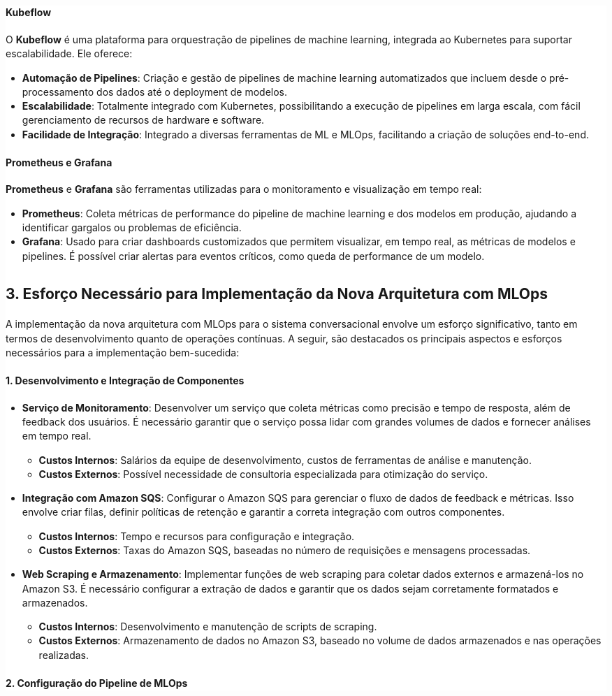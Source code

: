 #### **Kubeflow**
O **Kubeflow** é uma plataforma para orquestração de pipelines de machine learning, integrada ao Kubernetes para suportar escalabilidade. Ele oferece:
- **Automação de Pipelines**: Criação e gestão de pipelines de machine learning automatizados que incluem desde o pré-processamento dos dados até o deployment de modelos.
- **Escalabilidade**: Totalmente integrado com Kubernetes, possibilitando a execução de pipelines em larga escala, com fácil gerenciamento de recursos de hardware e software.
- **Facilidade de Integração**: Integrado a diversas ferramentas de ML e MLOps, facilitando a criação de soluções end-to-end.

#### **Prometheus e Grafana**
**Prometheus** e **Grafana** são ferramentas utilizadas para o monitoramento e visualização em tempo real:
- **Prometheus**: Coleta métricas de performance do pipeline de machine learning e dos modelos em produção, ajudando a identificar gargalos ou problemas de eficiência.
- **Grafana**: Usado para criar dashboards customizados que permitem visualizar, em tempo real, as métricas de modelos e pipelines. É possível criar alertas para eventos críticos, como queda de performance de um modelo.

## 3. Esforço Necessário para Implementação da Nova Arquitetura com MLOps

A implementação da nova arquitetura com MLOps para o sistema conversacional envolve um esforço significativo, tanto em termos de desenvolvimento quanto de operações contínuas. A seguir, são destacados os principais aspectos e esforços necessários para a implementação bem-sucedida:

#### 1. **Desenvolvimento e Integração de Componentes**

- **Serviço de Monitoramento**: Desenvolver um serviço que coleta métricas como precisão e tempo de resposta, além de feedback dos usuários. É necessário garantir que o serviço possa lidar com grandes volumes de dados e fornecer análises em tempo real.
  - **Custos Internos**: Salários da equipe de desenvolvimento, custos de ferramentas de análise e manutenção.
  - **Custos Externos**: Possível necessidade de consultoria especializada para otimização do serviço.

- **Integração com Amazon SQS**: Configurar o Amazon SQS para gerenciar o fluxo de dados de feedback e métricas. Isso envolve criar filas, definir políticas de retenção e garantir a correta integração com outros componentes.
  - **Custos Internos**: Tempo e recursos para configuração e integração.
  - **Custos Externos**: Taxas do Amazon SQS, baseadas no número de requisições e mensagens processadas.

- **Web Scraping e Armazenamento**: Implementar funções de web scraping para coletar dados externos e armazená-los no Amazon S3. É necessário configurar a extração de dados e garantir que os dados sejam corretamente formatados e armazenados.
  - **Custos Internos**: Desenvolvimento e manutenção de scripts de scraping.
  - **Custos Externos**: Armazenamento de dados no Amazon S3, baseado no volume de dados armazenados e nas operações realizadas.

#### 2. **Configuração do Pipeline de MLOps**
